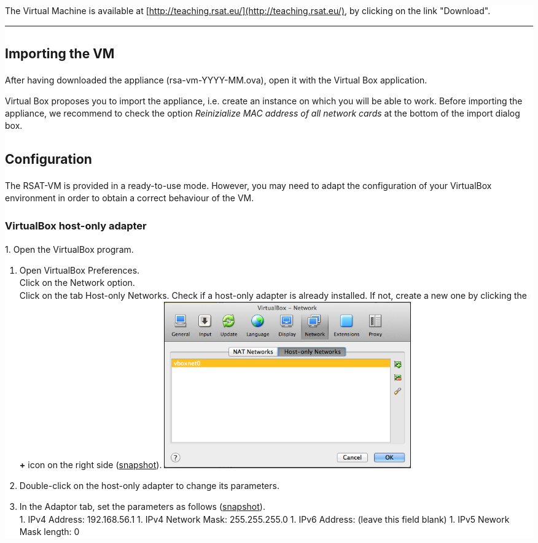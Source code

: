 The Virtual Machine is available at [http://teaching.rsat.eu/](http://teaching.rsat.eu/), by clicking on the link "Download". 

------------------------------------

## Importing the VM

After having downloaded the appliance (rsa-vm-YYYY-MM.ova), open it with the Virtual Box application. 

Virtual Box proposes you to import the appliance, i.e. create an instance on which you will be able to work. 
Before importing the appliance, we recommend to check the option *Reinizialize MAC address of all network cards* at the bottom of the import dialog box. 

## Configuration


The RSAT-VM is provided in a ready-to-use mode.  However, you may need to adapt the configuration of your VirtualBox environment in order to obtain a correct behaviour of the VM.

###  VirtualBox host-only adapter

<div class="protocol">
1. Open the <span class="program">VirtualBox</span> program.

1. Open <span class="option">VirtualBox Preferences</span>.
<br>Click on the <span class="option">Network</span> option.
<br>Click on the tab <span class="option">Host-only Networks</span>. Check if a host-only adapter is already installed. If not, create a new one by clicking the <span class="option">**+**</span> icon on the right side (<a href="images/vb_prefs_host-only_network.png">snapshot</a>). <a href="images/vb_prefs_host-only_network.png"><img width="400" border="1" src="images/vb_prefs_host-only_network.png"></a>
	
1. Double-click on the host-only adapter to change its parameters.

1. In the <span class="option">Adaptor</span> tab, set the parameters as follows (<a href="images/vb_prefs_host-only_adaptor.png">snapshot</a>).	 
	    1. IPv4 Address: 192.168.56.1
	    1. IPv4 Network Mask: 255.255.255.0
	    1. IPv6 Address: (leave this field blank)
	    1. IPv5 Nework Mask length: 0